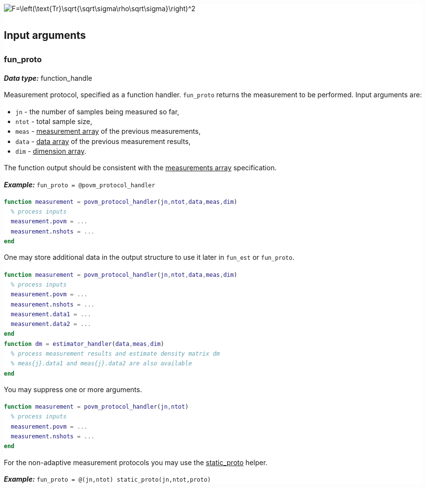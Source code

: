 ![F=\left(\text{Tr}\sqrt{\sqrt\sigma\rho\sqrt\sigma}\right)^2](https://latex.codecogs.com/svg.latex?F=\left(\text{Tr}\sqrt{\sqrt\sigma\rho\sqrt\sigma}\right)^2)

## <a name="args">Input arguments</a>

### <a name="arg-fun_proto">fun_proto</a>
_**Data type:**_ function_handle

Measurement protocol, specified as a function handler. `fun_proto` returns the measurement to be performed. Input arguments are:
* `jn` - the number of samples being measured so far,
* `ntot` - total sample size,
* `meas` - [measurement array](#meas-arr) of the previous measurements,
* `data` - [data array](#data-arr) of the previous measurement results,
* `dim` - [dimension array](#dim-arr).

The function output should be consistent with the [measurements array](#meas-arr) specification.

_**Example:**_ `fun_proto = @povm_protocol_handler`
```matlab
function measurement = povm_protocol_handler(jn,ntot,data,meas,dim)
  % process inputs
  measurement.povm = ...
  measurement.nshots = ...
end
```

One may store additional data in the output structure to use it later in `fun_est` or `fun_proto`.
```matlab
function measurement = povm_protocol_handler(jn,ntot,data,meas,dim)
  % process inputs
  measurement.povm = ...
  measurement.nshots = ...
  measurement.data1 = ...
  measurement.data2 = ...
end
function dm = estimator_handler(data,meas,dim)
  % process measurement results and estimate density matrix dm
  % meas{j}.data1 and meas{j}.data2 are also available
end
```

You may suppress one or more arguments.
```matlab
function measurement = povm_protocol_handler(jn,ntot)
  % process inputs
  measurement.povm = ...
  measurement.nshots = ...
end
```

For the non-adaptive measurement protocols you may use the [static_proto](static_proto.md) helper.

_**Example:**_ `fun_proto = @(jn,ntot) static_proto(jn,ntot,proto)`
